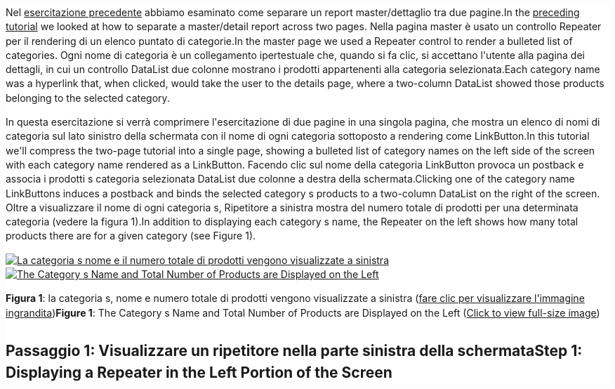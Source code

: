 <span data-ttu-id="23174-108">Nel [esercitazione precedente](master-detail-filtering-acess-two-pages-datalist-vb.md) abbiamo esaminato come separare un report master/dettaglio tra due pagine.</span><span class="sxs-lookup"><span data-stu-id="23174-108">In the [preceding tutorial](master-detail-filtering-acess-two-pages-datalist-vb.md) we looked at how to separate a master/detail report across two pages.</span></span> <span data-ttu-id="23174-109">Nella pagina master è usato un controllo Repeater per il rendering di un elenco puntato di categorie.</span><span class="sxs-lookup"><span data-stu-id="23174-109">In the master page we used a Repeater control to render a bulleted list of categories.</span></span> <span data-ttu-id="23174-110">Ogni nome di categoria è un collegamento ipertestuale che, quando si fa clic, si accettano l'utente alla pagina dei dettagli, in cui un controllo DataList due colonne mostrano i prodotti appartenenti alla categoria selezionata.</span><span class="sxs-lookup"><span data-stu-id="23174-110">Each category name was a hyperlink that, when clicked, would take the user to the details page, where a two-column DataList showed those products belonging to the selected category.</span></span>

<span data-ttu-id="23174-111">In questa esercitazione si verrà comprimere l'esercitazione di due pagine in una singola pagina, che mostra un elenco di nomi di categoria sul lato sinistro della schermata con il nome di ogni categoria sottoposto a rendering come LinkButton.</span><span class="sxs-lookup"><span data-stu-id="23174-111">In this tutorial we'll compress the two-page tutorial into a single page, showing a bulleted list of category names on the left side of the screen with each category name rendered as a LinkButton.</span></span> <span data-ttu-id="23174-112">Facendo clic sul nome della categoria LinkButton provoca un postback e associa i prodotti s categoria selezionata DataList due colonne a destra della schermata.</span><span class="sxs-lookup"><span data-stu-id="23174-112">Clicking one of the category name LinkButtons induces a postback and binds the selected category s products to a two-column DataList on the right of the screen.</span></span> <span data-ttu-id="23174-113">Oltre a visualizzare il nome di ogni categoria s, Ripetitore a sinistra mostra del numero totale di prodotti per una determinata categoria (vedere la figura 1).</span><span class="sxs-lookup"><span data-stu-id="23174-113">In addition to displaying each category s name, the Repeater on the left shows how many total products there are for a given category (see Figure 1).</span></span>


<span data-ttu-id="23174-114">[![La categoria s nome e il numero totale di prodotti vengono visualizzate a sinistra](master-detail-using-a-bulleted-list-of-master-records-with-a-details-datalist-vb/_static/image2.png)](master-detail-using-a-bulleted-list-of-master-records-with-a-details-datalist-vb/_static/image1.png)</span><span class="sxs-lookup"><span data-stu-id="23174-114">[![The Category s Name and Total Number of Products are Displayed on the Left](master-detail-using-a-bulleted-list-of-master-records-with-a-details-datalist-vb/_static/image2.png)](master-detail-using-a-bulleted-list-of-master-records-with-a-details-datalist-vb/_static/image1.png)</span></span>

<span data-ttu-id="23174-115">**Figura 1**: la categoria s, nome e numero totale di prodotti vengono visualizzate a sinistra ([fare clic per visualizzare l'immagine ingrandita](master-detail-using-a-bulleted-list-of-master-records-with-a-details-datalist-vb/_static/image3.png))</span><span class="sxs-lookup"><span data-stu-id="23174-115">**Figure 1**: The Category s Name and Total Number of Products are Displayed on the Left ([Click to view full-size image](master-detail-using-a-bulleted-list-of-master-records-with-a-details-datalist-vb/_static/image3.png))</span></span>


## <a name="step-1-displaying-a-repeater-in-the-left-portion-of-the-screen"></a><span data-ttu-id="23174-116">Passaggio 1: Visualizzare un ripetitore nella parte sinistra della schermata</span><span class="sxs-lookup"><span data-stu-id="23174-116">Step 1: Displaying a Repeater in the Left Portion of the Screen</span></span>
